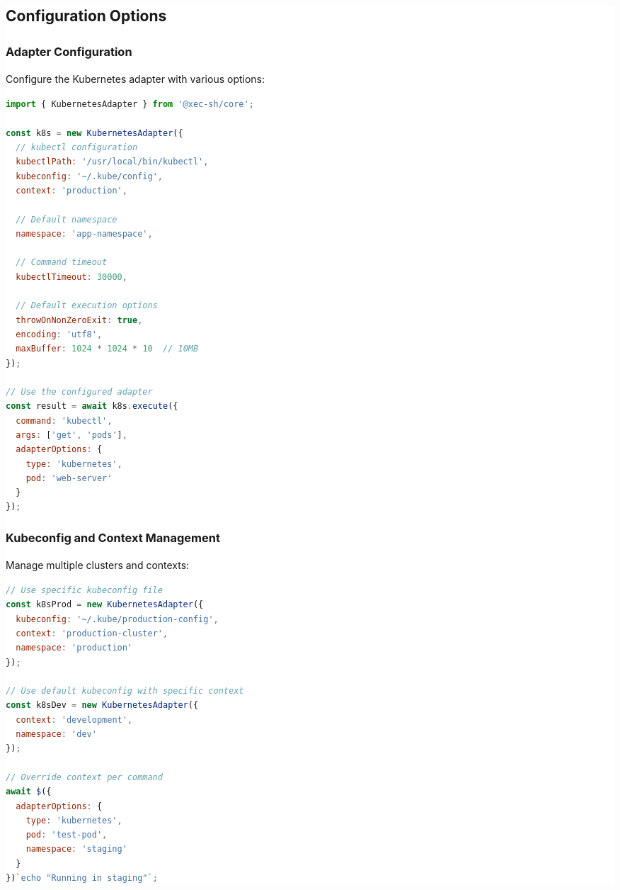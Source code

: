 ## Configuration Options

### Adapter Configuration
Configure the Kubernetes adapter with various options:

```javascript
import { KubernetesAdapter } from '@xec-sh/core';

const k8s = new KubernetesAdapter({
  // kubectl configuration
  kubectlPath: '/usr/local/bin/kubectl',
  kubeconfig: '~/.kube/config',
  context: 'production',
  
  // Default namespace
  namespace: 'app-namespace',
  
  // Command timeout
  kubectlTimeout: 30000,
  
  // Default execution options
  throwOnNonZeroExit: true,
  encoding: 'utf8',
  maxBuffer: 1024 * 1024 * 10  // 10MB
});

// Use the configured adapter
const result = await k8s.execute({
  command: 'kubectl',
  args: ['get', 'pods'],
  adapterOptions: {
    type: 'kubernetes',
    pod: 'web-server'
  }
});
```

### Kubeconfig and Context Management
Manage multiple clusters and contexts:

```javascript
// Use specific kubeconfig file
const k8sProd = new KubernetesAdapter({
  kubeconfig: '~/.kube/production-config',
  context: 'production-cluster',
  namespace: 'production'
});

// Use default kubeconfig with specific context
const k8sDev = new KubernetesAdapter({
  context: 'development',
  namespace: 'dev'
});

// Override context per command
await $({
  adapterOptions: {
    type: 'kubernetes',
    pod: 'test-pod',
    namespace: 'staging'
  }
})`echo "Running in staging"`;
```
